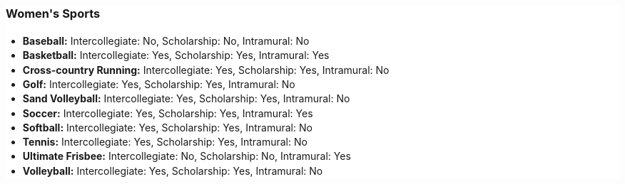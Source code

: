 ### Women's Sports

- **Baseball:** Intercollegiate: No, Scholarship: No, Intramural: No
- **Basketball:** Intercollegiate: Yes, Scholarship: Yes, Intramural: Yes
- **Cross-country Running:** Intercollegiate: Yes, Scholarship: Yes, Intramural: No
- **Golf:** Intercollegiate: Yes, Scholarship: Yes, Intramural: No
- **Sand Volleyball:** Intercollegiate: Yes, Scholarship: Yes, Intramural: No
- **Soccer:** Intercollegiate: Yes, Scholarship: Yes, Intramural: Yes
- **Softball:** Intercollegiate: Yes, Scholarship: Yes, Intramural: No
- **Tennis:** Intercollegiate: Yes, Scholarship: Yes, Intramural: No
- **Ultimate Frisbee:** Intercollegiate: No, Scholarship: No, Intramural: Yes
- **Volleyball:** Intercollegiate: Yes, Scholarship: Yes, Intramural: No
